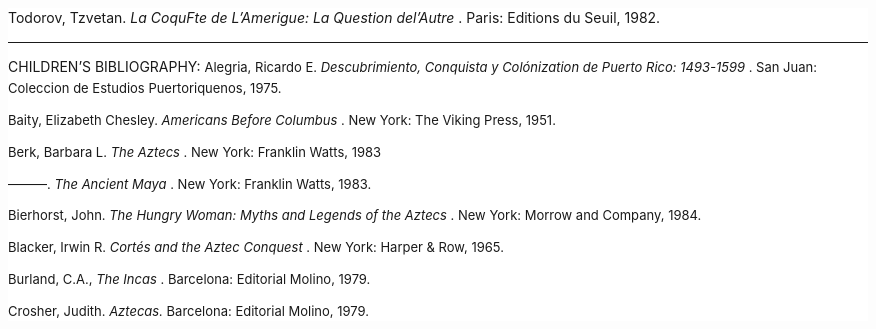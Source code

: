 Todorov, Tzvetan.
<i>
La CoquFte de L’Amerigue: La Question del’Autre
</i>
. Paris: Editions du Seuil, 1982.
</p>
</font>
<hr/>
CHILDREN’S BIBLIOGRAPHY:
<font size="-1">
Alegria, Ricardo E.
<i>
Descubrimiento, Conquista y Colónization de Puerto Rico: 1493-1599
</i>
. San Juan: Coleccion de Estudios Puertoriquenos, 1975.
<p>
Baity, Elizabeth Chesley.
<i>
Americans Before Columbus
</i>
. New York: The Viking Press, 1951.
</p>
<p>
Berk, Barbara L.
<i>
The Aztecs
</i>
. New York: Franklin Watts, 1983
</p>
<p>
———.
<i>
The Ancient Maya
</i>
. New York: Franklin Watts, 1983.
</p>
<p>
Bierhorst, John.
<i>
The Hungry Woman: Myths and Legends of the Aztecs
</i>
. New York: Morrow and Company, 1984.
</p>
<p>
Blacker, Irwin R.
<i>
Cortés and the Aztec Conquest
</i>
. New York: Harper &amp; Row, 1965.
</p>
<p>
Burland, C.A.,
<i>
The Incas
</i>
. Barcelona: Editorial Molino, 1979.
</p>
<p>
Crosher, Judith.
<i>
Aztecas.
</i>
Barcelona: Editorial Molino, 1979.
</p>